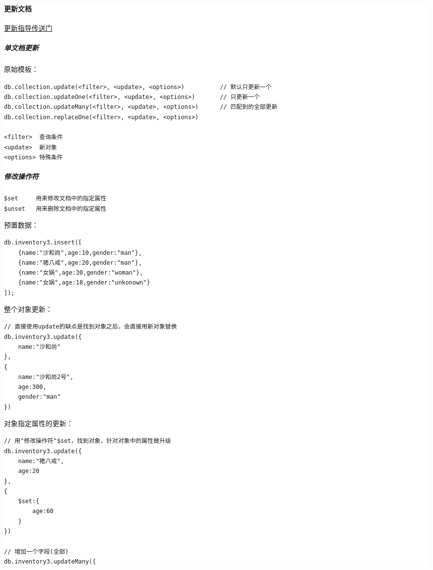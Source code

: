 

#### 更新文档

[更新指导传送门](https://docs.mongodb.com/v4.4/tutorial/update-documents/)

##### 单文档更新

原始模板：

```
db.collection.update(<filter>, <update>, <options>)          // 默认只更新一个    
db.collection.updateOne(<filter>, <update>, <options>)       // 只更新一个
db.collection.updateMany(<filter>, <update>, <options>)      // 匹配到的全部更新
db.collection.replaceOne(<filter>, <update>, <options>)

<filter>  查询条件
<update>  新对象
<options> 特殊条件
```



##### 修改操作符

```
$set     用来修改文档中的指定属性
$unset   用来删除文档中的指定属性
```

预置数据：

```
db.inventory3.insert([
	{name:"沙和尚",age:10,gender:"man"},
	{name:"猪八戒",age:20,gender:"man"},
	{name:"女娲",age:30,gender:"woman"},
	{name:"女娲",age:18,gender:"unkonown"}
]);
```

整个对象更新：

```
// 直接使用update的缺点是找到对象之后，会直接用新对象替换
db.inventory3.update({
	name:"沙和尚"
},
{
	name:"沙和尚2号",
	age:300,
	gender:"man"
})

```

对象指定属性的更新：

```
// 用"修改操作符"$set，找到对象，针对对象中的属性做升级
db.inventory3.update({
	name:"猪八戒",
	age:20
},
{
	$set:{
		age:60	
	}
})

// 增加一个字段(全部)
db.inventory3.updateMany({
```